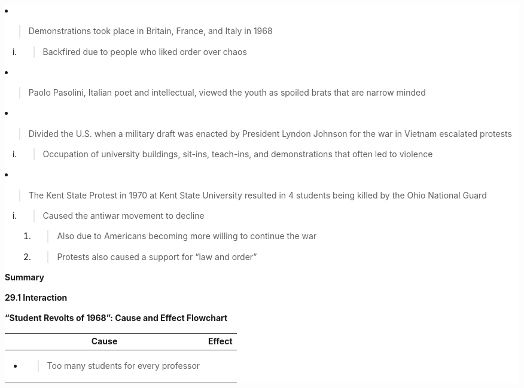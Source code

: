 </ol></li>
<li><blockquote>
<p>Demonstrations took place in Britain, France, and Italy in 1968</p>
</blockquote>
<ol type="i">
<li><blockquote>
<p>Backfired due to people who liked order over chaos</p>
</blockquote></li>
</ol></li>
<li><blockquote>
<p>Paolo Pasolini, Italian poet and intellectual, viewed the youth as spoiled brats that are narrow minded</p>
</blockquote></li>
<li><blockquote>
<p>Divided the U.S. when a military draft was enacted by President Lyndon Johnson for the war in Vietnam escalated protests</p>
</blockquote>
<ol type="i">
<li><blockquote>
<p>Occupation of university buildings, sit-ins, teach-ins, and demonstrations that often led to violence</p>
</blockquote></li>
</ol></li>
<li><blockquote>
<p>The <span class="underline">Kent State Protest</span> in 1970 at Kent State University resulted in 4 students being killed by the Ohio National Guard</p>
</blockquote>
<ol type="i">
<li><blockquote>
<p>Caused the antiwar movement to decline</p>
</blockquote>
<ol type="1">
<li><blockquote>
<p>Also due to Americans becoming more willing to continue the war</p>
</blockquote></li>
<li><blockquote>
<p>Protests also caused a support for “law and order”</p>
</blockquote></li>
</ol></li>
</ol></li>
</ol></li>
</ol></td>
</tr>
</tbody>
</table>

**Summary**

**<span class="underline">29.1 Interaction</span>**

**“Student Revolts of 1968”: Cause and Effect Flowchart**

<table>
<thead>
<tr class="header">
<th><strong>Cause</strong></th>
<th><strong>Effect</strong></th>
</tr>
</thead>
<tbody>
<tr class="odd">
<td><ul>
<li><blockquote>
<p>Too many students for every professor</p>
</blockquote>